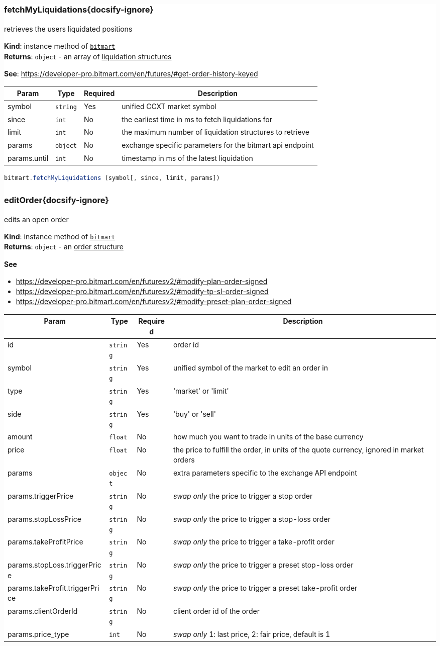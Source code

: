 ### fetchMyLiquidations{docsify-ignore}
retrieves the users liquidated positions

**Kind**: instance method of [<code>bitmart</code>](#bitmart)  
**Returns**: <code>object</code> - an array of [liquidation structures](https://docs.ccxt.com/#/?id=liquidation-structure)

**See**: https://developer-pro.bitmart.com/en/futures/#get-order-history-keyed  

| Param | Type | Required | Description |
| --- | --- | --- | --- |
| symbol | <code>string</code> | Yes | unified CCXT market symbol |
| since | <code>int</code> | No | the earliest time in ms to fetch liquidations for |
| limit | <code>int</code> | No | the maximum number of liquidation structures to retrieve |
| params | <code>object</code> | No | exchange specific parameters for the bitmart api endpoint |
| params.until | <code>int</code> | No | timestamp in ms of the latest liquidation |


```javascript
bitmart.fetchMyLiquidations (symbol[, since, limit, params])
```


<a name="editOrder" id="editorder"></a>

### editOrder{docsify-ignore}
edits an open order

**Kind**: instance method of [<code>bitmart</code>](#bitmart)  
**Returns**: <code>object</code> - an [order structure](https://docs.ccxt.com/#/?id=order-structure)

**See**

- https://developer-pro.bitmart.com/en/futuresv2/#modify-plan-order-signed
- https://developer-pro.bitmart.com/en/futuresv2/#modify-tp-sl-order-signed
- https://developer-pro.bitmart.com/en/futuresv2/#modify-preset-plan-order-signed


| Param | Type | Required | Description |
| --- | --- | --- | --- |
| id | <code>string</code> | Yes | order id |
| symbol | <code>string</code> | Yes | unified symbol of the market to edit an order in |
| type | <code>string</code> | Yes | 'market' or 'limit' |
| side | <code>string</code> | Yes | 'buy' or 'sell' |
| amount | <code>float</code> | No | how much you want to trade in units of the base currency |
| price | <code>float</code> | No | the price to fulfill the order, in units of the quote currency, ignored in market orders |
| params | <code>object</code> | No | extra parameters specific to the exchange API endpoint |
| params.triggerPrice | <code>string</code> | No | *swap only* the price to trigger a stop order |
| params.stopLossPrice | <code>string</code> | No | *swap only* the price to trigger a stop-loss order |
| params.takeProfitPrice | <code>string</code> | No | *swap only* the price to trigger a take-profit order |
| params.stopLoss.triggerPrice | <code>string</code> | No | *swap only* the price to trigger a preset stop-loss order |
| params.takeProfit.triggerPrice | <code>string</code> | No | *swap only* the price to trigger a preset take-profit order |
| params.clientOrderId | <code>string</code> | No | client order id of the order |
| params.price_type | <code>int</code> | No | *swap only* 1: last price, 2: fair price, default is 1 |